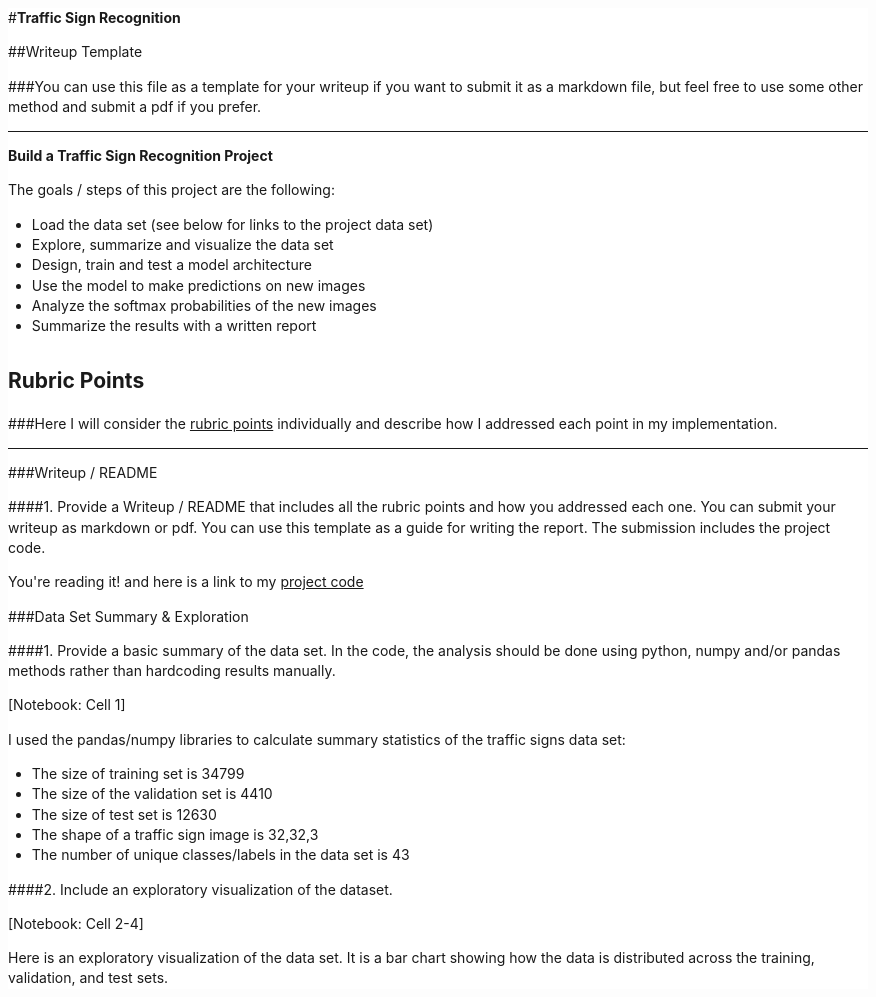 #**Traffic Sign Recognition** 

##Writeup Template

###You can use this file as a template for your writeup if you want to submit it as a markdown file, but feel free to use some other method and submit a pdf if you prefer.

---

**Build a Traffic Sign Recognition Project**

The goals / steps of this project are the following:
* Load the data set (see below for links to the project data set)
* Explore, summarize and visualize the data set
* Design, train and test a model architecture
* Use the model to make predictions on new images
* Analyze the softmax probabilities of the new images
* Summarize the results with a written report


[//]: # (Image References)

[image1]: ./datadist.png "Visualization"
[image2]: ./grayscale.png "Grayscaling"
[image3]: ./examples/random_noise.jpg "Random Noise"
[image4]: ./data/ExtendedExamples/1.jpg "Traffic Sign 1"
[image5]: ./data/ExtendedExamples/2.jpg "Traffic Sign 2"
[image6]: ./data/ExtendedExamples/3.jpg "Traffic Sign 3"
[image7]: ./data/ExtendedExamples/4.jpg "Traffic Sign 4"
[image8]: ./data/ExtendedExamples/5.jpg "Traffic Sign 5"
[image9]: ./extendedset.png "Traffic Sign 5"


## Rubric Points
###Here I will consider the [rubric points](https://review.udacity.com/#!/rubrics/481/view) individually and describe how I addressed each point in my implementation.  

---
###Writeup / README

####1. Provide a Writeup / README that includes all the rubric points and how you addressed each one. You can submit your writeup as markdown or pdf. You can use this template as a guide for writing the report. The submission includes the project code.

You're reading it! and here is a link to my [project code](https://github.com/Kaarmaa/CarND-Traffic-Sign-Classifier-Project/blob/master/Traffic_Sign_Classifier.ipynb)

###Data Set Summary & Exploration

####1. Provide a basic summary of the data set. In the code, the analysis should be done using python, numpy and/or pandas methods rather than hardcoding results manually.

[Notebook: Cell 1]

I used the pandas/numpy libraries to calculate summary statistics of the traffic
signs data set:

* The size of training set is 34799
* The size of the validation set is 4410
* The size of test set is 12630
* The shape of a traffic sign image is 32,32,3
* The number of unique classes/labels in the data set is 43



####2. Include an exploratory visualization of the dataset.

[Notebook: Cell 2-4]

Here is an exploratory visualization of the data set. It is a bar chart showing how the data is distributed across the training, validation, and test sets.
